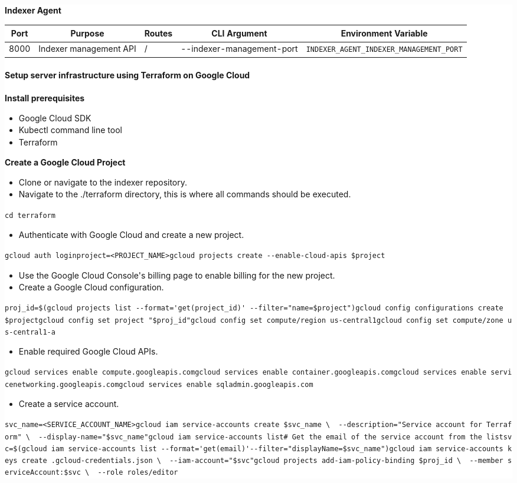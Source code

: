**Indexer Agent**

| Port | Purpose                | Routes | CLI Argument              | Environment Variable                    |
| ---- | ---------------------- | ------ | ------------------------- | --------------------------------------- |
| 8000 | Indexer management API | /      | --indexer-management-port | `INDEXER_AGENT_INDEXER_MANAGEMENT_PORT` |

#### Setup server infrastructure using Terraform on Google Cloud <a href="#setup-server-infrastructure-using-terraform-on-google-cloud" id="setup-server-infrastructure-using-terraform-on-google-cloud"></a>

**Install prerequisites**

* Google Cloud SDK
* Kubectl command line tool
* Terraform

**Create a Google Cloud Project**

* Clone or navigate to the indexer repository.
* Navigate to the ./terraform directory, this is where all commands should be executed.

```
cd terraform
```

* Authenticate with Google Cloud and create a new project.

```
gcloud auth loginproject=<PROJECT_NAME>gcloud projects create --enable-cloud-apis $project
```

* Use the Google Cloud Console's billing page to enable billing for the new project.
* Create a Google Cloud configuration.

```
proj_id=$(gcloud projects list --format='get(project_id)' --filter="name=$project")gcloud config configurations create $projectgcloud config set project "$proj_id"gcloud config set compute/region us-central1gcloud config set compute/zone us-central1-a
```

* Enable required Google Cloud APIs.

```
gcloud services enable compute.googleapis.comgcloud services enable container.googleapis.comgcloud services enable servicenetworking.googleapis.comgcloud services enable sqladmin.googleapis.com
```

* Create a service account.

```
svc_name=<SERVICE_ACCOUNT_NAME>gcloud iam service-accounts create $svc_name \  --description="Service account for Terraform" \  --display-name="$svc_name"gcloud iam service-accounts list# Get the email of the service account from the listsvc=$(gcloud iam service-accounts list --format='get(email)'--filter="displayName=$svc_name")gcloud iam service-accounts keys create .gcloud-credentials.json \  --iam-account="$svc"gcloud projects add-iam-policy-binding $proj_id \  --member serviceAccount:$svc \  --role roles/editor
```
